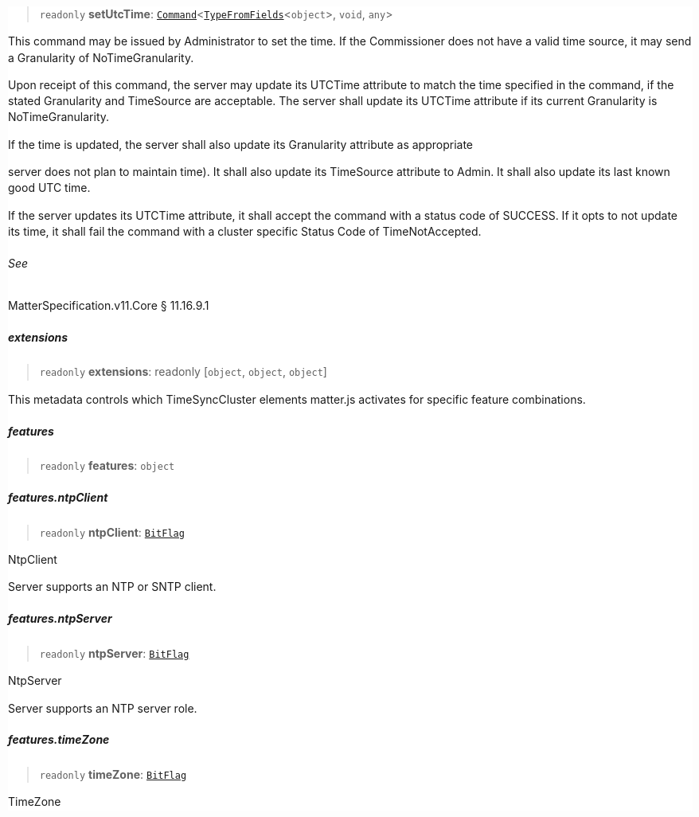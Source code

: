 > `readonly` **setUtcTime**: [`Command`](../../interfaces/Command.md)\<[`TypeFromFields`](../../../../tlv/export/README.md#typefromfieldsf)\<`object`\>, `void`, `any`\>

This command may be issued by Administrator to set the time. If the Commissioner does not have a valid
time source, it may send a Granularity of NoTimeGranularity.

Upon receipt of this command, the server may update its UTCTime attribute to match the time specified in
the command, if the stated Granularity and TimeSource are acceptable. The server shall update its
UTCTime attribute if its current Granularity is NoTimeGranularity.

If the time is updated, the server shall also update its Granularity attribute as appropriate

server does not plan to maintain time). It shall also update its TimeSource attribute to Admin. It shall
also update its last known good UTC time.

If the server updates its UTCTime attribute, it shall accept the command with a status code of SUCCESS.
If it opts to not update its time, it shall fail the command with a cluster specific Status Code of
TimeNotAccepted.

###### See

MatterSpecification.v11.Core § 11.16.9.1

##### extensions

> `readonly` **extensions**: readonly [`object`, `object`, `object`]

This metadata controls which TimeSyncCluster elements matter.js activates for specific feature combinations.

##### features

> `readonly` **features**: `object`

##### features.ntpClient

> `readonly` **ntpClient**: [`BitFlag`](../../../../schema/export/README.md#bitflag)

NtpClient

Server supports an NTP or SNTP client.

##### features.ntpServer

> `readonly` **ntpServer**: [`BitFlag`](../../../../schema/export/README.md#bitflag)

NtpServer

Server supports an NTP server role.

##### features.timeZone

> `readonly` **timeZone**: [`BitFlag`](../../../../schema/export/README.md#bitflag)

TimeZone
